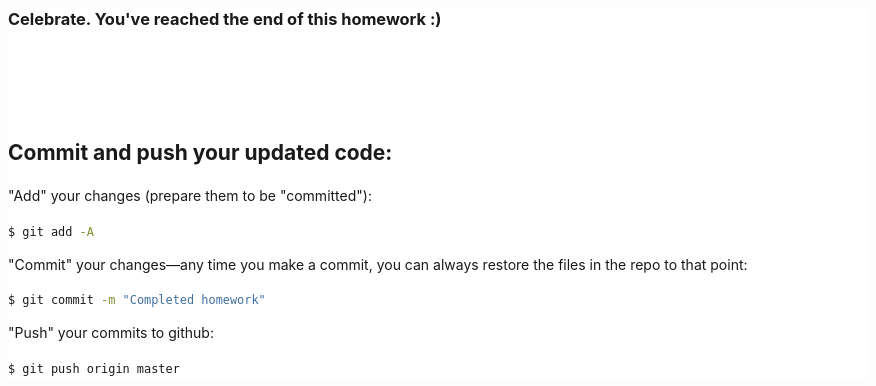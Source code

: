 ### Celebrate. You've reached the end of this homework :)

<br>
<br>
<br>

## Commit and push your updated code:

"Add" your changes (prepare them to be "committed"):
```bash
$ git add -A
```

"Commit" your changes—any time you make a commit, you can always restore the files in the repo to that point:
```bash
$ git commit -m "Completed homework"
```

"Push" your commits to github:
```bash
$ git push origin master
```